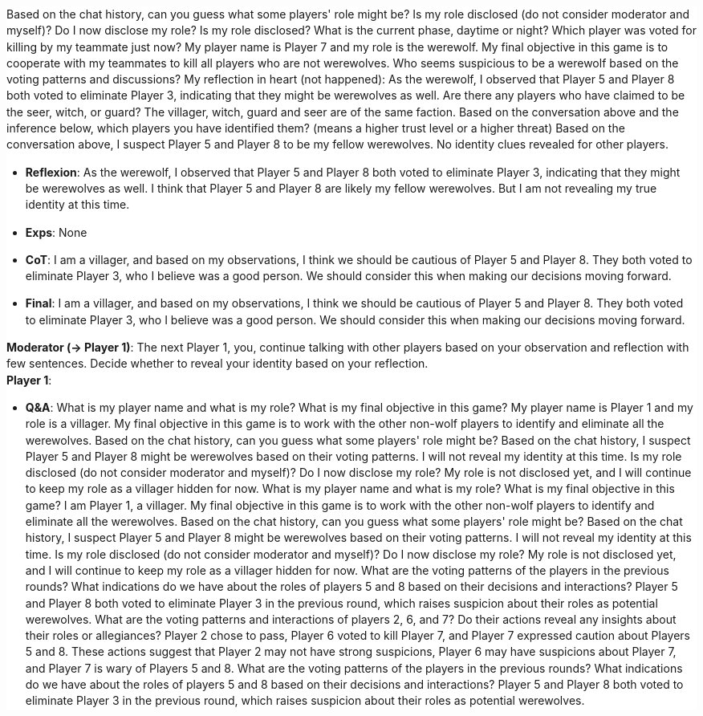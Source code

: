 Based on the chat history, can you guess what some players' role might be?
Is my role disclosed (do not consider moderator and myself)? Do I now disclose my role?
Is my role disclosed?
What is the current phase, daytime or night?
Which player was voted for killing by my teammate just now? My player name is Player 7 and my role is the werewolf. My final objective in this game is to cooperate with my teammates to kill all players who are not werewolves.
Who seems suspicious to be a werewolf based on the voting patterns and discussions? My reflection in heart (not happened): As the werewolf, I observed that Player 5 and Player 8 both voted to eliminate Player 3, indicating that they might be werewolves as well.
Are there any players who have claimed to be the seer, witch, or guard? The villager, witch, guard and seer are of the same faction.
Based on the conversation above and the inference below, which players you have identified them? (means a higher trust level or a higher threat) Based on the conversation above, I suspect Player 5 and Player 8 to be my fellow werewolves. No identity clues revealed for other players.  
- **Reflexion**: As the werewolf, I observed that Player 5 and Player 8 both voted to eliminate Player 3, indicating that they might be werewolves as well. I think that Player 5 and Player 8 are likely my fellow werewolves. But I am not revealing my true identity at this time.  
- **Exps**: None  
- **CoT**: I am a villager, and based on my observations, I think we should be cautious of Player 5 and Player 8. They both voted to eliminate Player 3, who I believe was a good person. We should consider this when making our decisions moving forward.  

- **Final**: I am a villager, and based on my observations, I think we should be cautious of Player 5 and Player 8. They both voted to eliminate Player 3, who I believe was a good person. We should consider this when making our decisions moving forward.  

**Moderator (-> Player 1)**: The next Player 1, you, continue talking with other players based on your observation and reflection with few sentences. Decide whether to reveal your identity based on your reflection.  
**Player 1**:  
- **Q&A**: What is my player name and what is my role? What is my final objective in this game? My player name is Player 1 and my role is a villager. My final objective in this game is to work with the other non-wolf players to identify and eliminate all the werewolves.
Based on the chat history, can you guess what some players' role might be? Based on the chat history, I suspect Player 5 and Player 8 might be werewolves based on their voting patterns. I will not reveal my identity at this time.
Is my role disclosed (do not consider moderator and myself)? Do I now disclose my role? My role is not disclosed yet, and I will continue to keep my role as a villager hidden for now.
What is my player name and what is my role? What is my final objective in this game? I am Player 1, a villager. My final objective in this game is to work with the other non-wolf players to identify and eliminate all the werewolves.
Based on the chat history, can you guess what some players' role might be? Based on the chat history, I suspect Player 5 and Player 8 might be werewolves based on their voting patterns. I will not reveal my identity at this time.
Is my role disclosed (do not consider moderator and myself)? Do I now disclose my role? My role is not disclosed yet, and I will continue to keep my role as a villager hidden for now.
What are the voting patterns of the players in the previous rounds? What indications do we have about the roles of players 5 and 8 based on their decisions and interactions? Player 5 and Player 8 both voted to eliminate Player 3 in the previous round, which raises suspicion about their roles as potential werewolves.
What are the voting patterns and interactions of players 2, 6, and 7? Do their actions reveal any insights about their roles or allegiances? Player 2 chose to pass, Player 6 voted to kill Player 7, and Player 7 expressed caution about Players 5 and 8. These actions suggest that Player 2 may not have strong suspicions, Player 6 may have suspicions about Player 7, and Player 7 is wary of Players 5 and 8.
What are the voting patterns of the players in the previous rounds? What indications do we have about the roles of players 5 and 8 based on their decisions and interactions? Player 5 and Player 8 both voted to eliminate Player 3 in the previous round, which raises suspicion about their roles as potential werewolves.